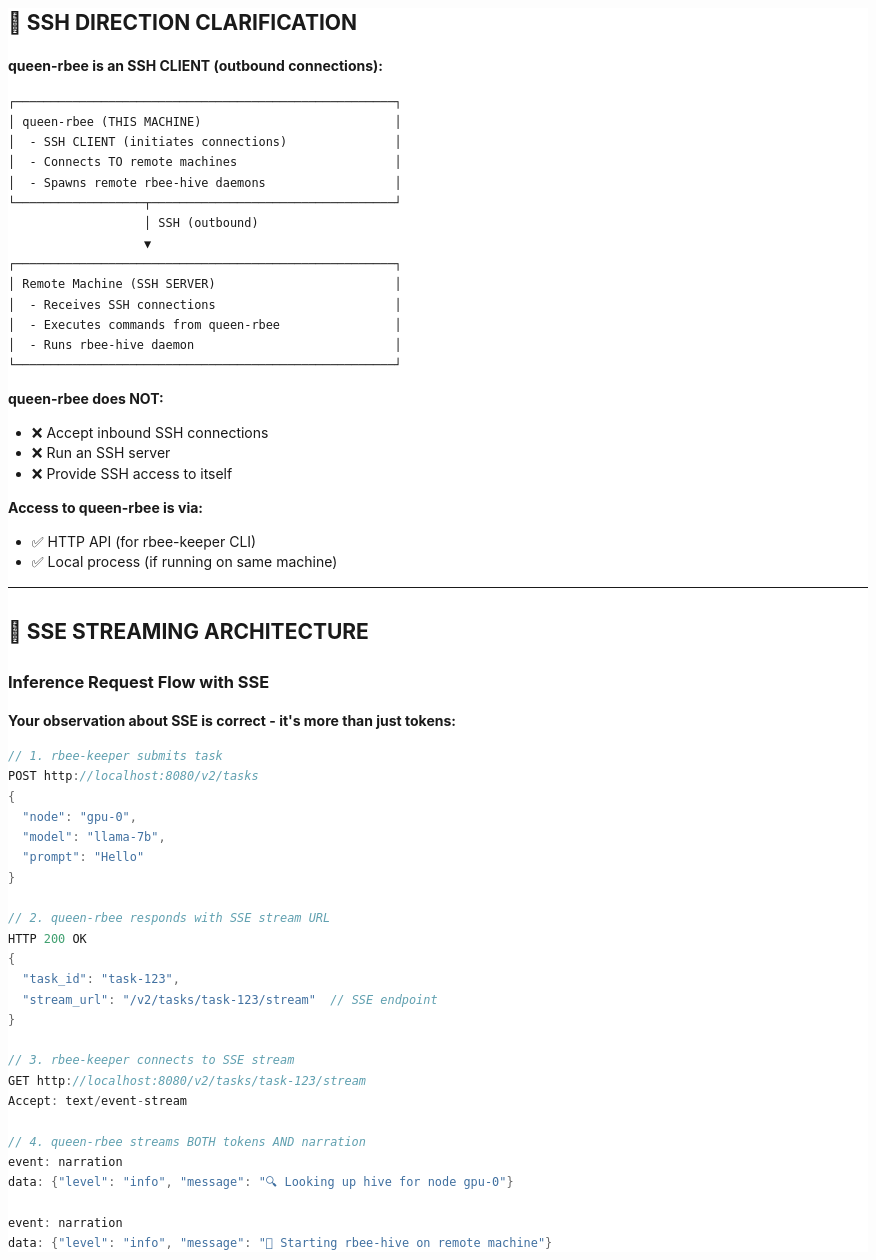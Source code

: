 
## 🔌 SSH DIRECTION CLARIFICATION

**queen-rbee is an SSH CLIENT (outbound connections):**

```
┌─────────────────────────────────────────────────────┐
│ queen-rbee (THIS MACHINE)                           │
│  - SSH CLIENT (initiates connections)               │
│  - Connects TO remote machines                      │
│  - Spawns remote rbee-hive daemons                  │
└──────────────────┬──────────────────────────────────┘
                   │ SSH (outbound)
                   ▼
┌─────────────────────────────────────────────────────┐
│ Remote Machine (SSH SERVER)                         │
│  - Receives SSH connections                         │
│  - Executes commands from queen-rbee                │
│  - Runs rbee-hive daemon                            │
└─────────────────────────────────────────────────────┘
```

**queen-rbee does NOT:**
- ❌ Accept inbound SSH connections
- ❌ Run an SSH server
- ❌ Provide SSH access to itself

**Access to queen-rbee is via:**
- ✅ HTTP API (for rbee-keeper CLI)
- ✅ Local process (if running on same machine)

---

## 🌊 SSE STREAMING ARCHITECTURE

### Inference Request Flow with SSE

**Your observation about SSE is correct - it's more than just tokens:**

```rust
// 1. rbee-keeper submits task
POST http://localhost:8080/v2/tasks
{
  "node": "gpu-0",
  "model": "llama-7b",
  "prompt": "Hello"
}

// 2. queen-rbee responds with SSE stream URL
HTTP 200 OK
{
  "task_id": "task-123",
  "stream_url": "/v2/tasks/task-123/stream"  // SSE endpoint
}

// 3. rbee-keeper connects to SSE stream
GET http://localhost:8080/v2/tasks/task-123/stream
Accept: text/event-stream

// 4. queen-rbee streams BOTH tokens AND narration
event: narration
data: {"level": "info", "message": "🔍 Looking up hive for node gpu-0"}

event: narration
data: {"level": "info", "message": "🚀 Starting rbee-hive on remote machine"}

```